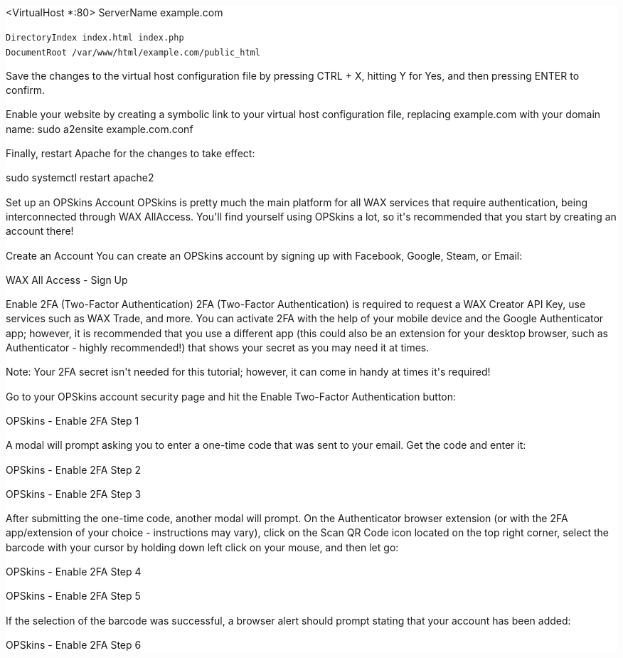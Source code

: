  <VirtualHost *:80>
 	ServerName example.com

 	DirectoryIndex index.html index.php
 	DocumentRoot /var/www/html/example.com/public_html
 </VirtualHost>
Save the changes to the virtual host configuration file by pressing CTRL + X, hitting Y for Yes, and then pressing ENTER to confirm.

Enable your website by creating a symbolic link to your virtual host configuration file, replacing example.com with your domain name: sudo a2ensite example.com.conf

Finally, restart Apache for the changes to take effect:

sudo systemctl restart apache2

Set up an OPSkins Account
OPSkins is pretty much the main platform for all WAX services that require authentication, being interconnected through WAX AllAccess. You'll find yourself using OPSkins a lot, so it's recommended that you start by creating an account there!

Create an Account
You can create an OPSkins account by signing up with Facebook, Google, Steam, or Email:

WAX All Access - Sign Up

Enable 2FA (Two-Factor Authentication)
2FA (Two-Factor Authentication) is required to request a WAX Creator API Key, use services such as WAX Trade, and more. You can activate 2FA with the help of your mobile device and the Google Authenticator app; however, it is recommended that you use a different app (this could also be an extension for your desktop browser, such as Authenticator - highly recommended!) that shows your secret as you may need it at times.

Note: Your 2FA secret isn't needed for this tutorial; however, it can come in handy at times it's required!

Go to your OPSkins account security page and hit the Enable Two-Factor Authentication button:

OPSkins - Enable 2FA Step 1

A modal will prompt asking you to enter a one-time code that was sent to your email. Get the code and enter it:

OPSkins - Enable 2FA Step 2

OPSkins - Enable 2FA Step 3

After submitting the one-time code, another modal will prompt. On the Authenticator browser extension (or with the 2FA app/extension of your choice - instructions may vary), click on the Scan QR Code icon located on the top right corner, select the barcode with your cursor by holding down left click on your mouse, and then let go:

OPSkins - Enable 2FA Step 4

OPSkins - Enable 2FA Step 5

If the selection of the barcode was successful, a browser alert should prompt stating that your account has been added:

OPSkins - Enable 2FA Step 6
